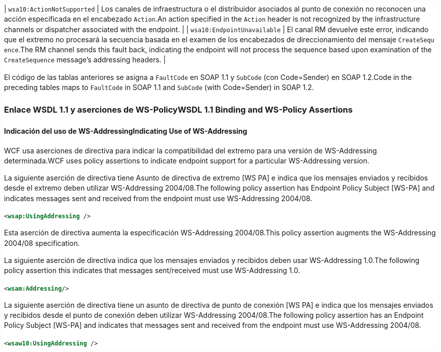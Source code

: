| `wsa10:ActionNotSupported` | <span data-ttu-id="1952a-241">Los canales de infraestructura o el distribuidor asociados al punto de conexión no reconocen una acción especificada en el encabezado `Action`.</span><span class="sxs-lookup"><span data-stu-id="1952a-241">An action specified in the `Action` header is not recognized by the infrastructure channels or dispatcher associated with the endpoint.</span></span> |
| `wsa10:EndpointUnavailable` | <span data-ttu-id="1952a-242">El canal RM devuelve este error, indicando que el extremo no procesará la secuencia basada en el examen de los encabezados de direccionamiento del mensaje `CreateSequence`.</span><span class="sxs-lookup"><span data-stu-id="1952a-242">The RM channel sends this fault back, indicating the endpoint will not process the sequence based upon examination of the `CreateSequence` message’s addressing headers.</span></span> |

<span data-ttu-id="1952a-243">El código de las tablas anteriores se asigna a `FaultCode` en SOAP 1.1 y `SubCode` (con Code=Sender) en SOAP 1.2.</span><span class="sxs-lookup"><span data-stu-id="1952a-243">Code in the preceding tables maps to `FaultCode` in SOAP 1.1 and `SubCode` (with Code=Sender) in SOAP 1.2.</span></span>

### <a name="wsdl-11-binding-and-ws-policy-assertions"></a><span data-ttu-id="1952a-244">Enlace WSDL 1.1 y aserciones de WS-Policy</span><span class="sxs-lookup"><span data-stu-id="1952a-244">WSDL 1.1 Binding and WS-Policy Assertions</span></span>

#### <a name="indicating-use-of-ws-addressing"></a><span data-ttu-id="1952a-245">Indicación del uso de WS-Addressing</span><span class="sxs-lookup"><span data-stu-id="1952a-245">Indicating Use of WS-Addressing</span></span>
<span data-ttu-id="1952a-246">WCF usa aserciones de directiva para indicar la compatibilidad del extremo para una versión de WS-Addressing determinada.</span><span class="sxs-lookup"><span data-stu-id="1952a-246">WCF uses policy assertions to indicate endpoint support for a particular WS-Addressing version.</span></span>

<span data-ttu-id="1952a-247">La siguiente aserción de directiva tiene Asunto de directiva de extremo [WS PA] e indica que los mensajes enviados y recibidos desde el extremo deben utilizar WS-Addressing 2004/08.</span><span class="sxs-lookup"><span data-stu-id="1952a-247">The following policy assertion has Endpoint Policy Subject [WS-PA] and indicates messages sent and received from the endpoint must use WS-Addressing 2004/08.</span></span>

```xml
<wsap:UsingAddressing />
```

<span data-ttu-id="1952a-248">Esta aserción de directiva aumenta la especificación WS-Addressing 2004/08.</span><span class="sxs-lookup"><span data-stu-id="1952a-248">This policy assertion augments the WS-Addressing 2004/08 specification.</span></span>

<span data-ttu-id="1952a-249">La siguiente aserción de directiva indica que los mensajes enviados y recibidos deben usar WS-Addressing 1.0.</span><span class="sxs-lookup"><span data-stu-id="1952a-249">The following policy assertion this indicates that messages sent/received must use WS-Addressing 1.0.</span></span>

```xml
<wsam:Addressing/>
```

<span data-ttu-id="1952a-250">La siguiente aserción de directiva tiene un asunto de directiva de punto de conexión [WS PA] e indica que los mensajes enviados y recibidos desde el punto de conexión deben utilizar WS-Addressing 2004/08.</span><span class="sxs-lookup"><span data-stu-id="1952a-250">The following policy assertion has an Endpoint Policy Subject [WS-PA] and indicates that messages sent and received from the endpoint must use WS-Addressing 2004/08.</span></span>

```xml
<wsaw10:UsingAddressing />
```

